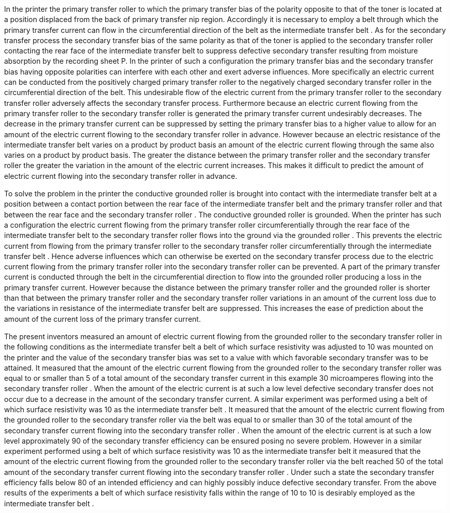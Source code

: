 In the printer the primary transfer roller to which the primary transfer bias of the polarity opposite to that of the toner is located at a position displaced from the back of primary transfer nip region. Accordingly it is necessary to employ a belt through which the primary transfer current can flow in the circumferential direction of the belt as the intermediate transfer belt . As for the secondary transfer process the secondary transfer bias of the same polarity as that of the toner is applied to the secondary transfer roller contacting the rear face of the intermediate transfer belt to suppress defective secondary transfer resulting from moisture absorption by the recording sheet P. In the printer of such a configuration the primary transfer bias and the secondary transfer bias having opposite polarities can interfere with each other and exert adverse influences. More specifically an electric current can be conducted from the positively charged primary transfer roller to the negatively charged secondary transfer roller in the circumferential direction of the belt. This undesirable flow of the electric current from the primary transfer roller to the secondary transfer roller adversely affects the secondary transfer process. Furthermore because an electric current flowing from the primary transfer roller to the secondary transfer roller is generated the primary transfer current undesirably decreases. The decrease in the primary transfer current can be suppressed by setting the primary transfer bias to a higher value to allow for an amount of the electric current flowing to the secondary transfer roller in advance. However because an electric resistance of the intermediate transfer belt varies on a product by product basis an amount of the electric current flowing through the same also varies on a product by product basis. The greater the distance between the primary transfer roller and the secondary transfer roller the greater the variation in the amount of the electric current increases. This makes it difficult to predict the amount of electric current flowing into the secondary transfer roller in advance.

To solve the problem in the printer the conductive grounded roller is brought into contact with the intermediate transfer belt at a position between a contact portion between the rear face of the intermediate transfer belt and the primary transfer roller and that between the rear face and the secondary transfer roller . The conductive grounded roller is grounded. When the printer has such a configuration the electric current flowing from the primary transfer roller circumferentially through the rear face of the intermediate transfer belt to the secondary transfer roller flows into the ground via the grounded roller . This prevents the electric current from flowing from the primary transfer roller to the secondary transfer roller circumferentially through the intermediate transfer belt . Hence adverse influences which can otherwise be exerted on the secondary transfer process due to the electric current flowing from the primary transfer roller into the secondary transfer roller can be prevented. A part of the primary transfer current is conducted through the belt in the circumferential direction to flow into the grounded roller producing a loss in the primary transfer current. However because the distance between the primary transfer roller and the grounded roller is shorter than that between the primary transfer roller and the secondary transfer roller variations in an amount of the current loss due to the variations in resistance of the intermediate transfer belt are suppressed. This increases the ease of prediction about the amount of the current loss of the primary transfer current.

The present inventors measured an amount of electric current flowing from the grounded roller to the secondary transfer roller in the following conditions as the intermediate transfer belt a belt of which surface resistivity was adjusted to 10 was mounted on the printer and the value of the secondary transfer bias was set to a value with which favorable secondary transfer was to be attained. It measured that the amount of the electric current flowing from the grounded roller to the secondary transfer roller was equal to or smaller than 5 of a total amount of the secondary transfer current in this example 30 microamperes flowing into the secondary transfer roller . When the amount of the electric current is at such a low level defective secondary transfer does not occur due to a decrease in the amount of the secondary transfer current. A similar experiment was performed using a belt of which surface resistivity was 10 as the intermediate transfer belt . It measured that the amount of the electric current flowing from the grounded roller to the secondary transfer roller via the belt was equal to or smaller than 30 of the total amount of the secondary transfer current flowing into the secondary transfer roller . When the amount of the electric current is at such a low level approximately 90 of the secondary transfer efficiency can be ensured posing no severe problem. However in a similar experiment performed using a belt of which surface resistivity was 10 as the intermediate transfer belt it measured that the amount of the electric current flowing from the grounded roller to the secondary transfer roller via the belt reached 50 of the total amount of the secondary transfer current flowing into the secondary transfer roller . Under such a state the secondary transfer efficiency falls below 80 of an intended efficiency and can highly possibly induce defective secondary transfer. From the above results of the experiments a belt of which surface resistivity falls within the range of 10 to 10 is desirably employed as the intermediate transfer belt .
